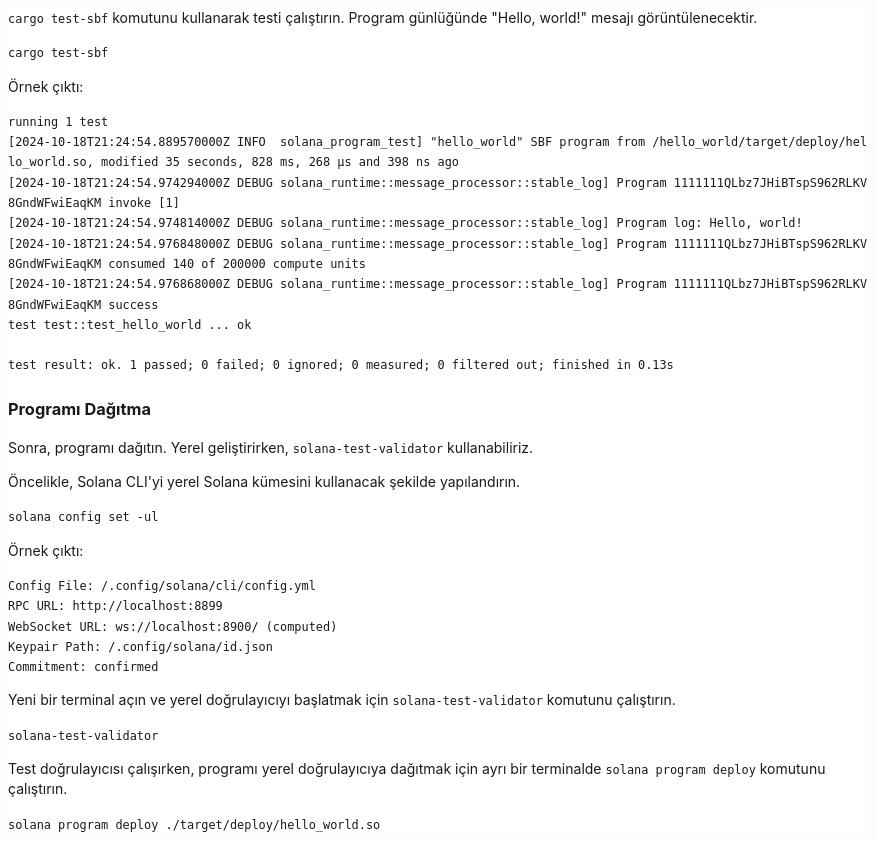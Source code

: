 `cargo test-sbf` komutunu kullanarak testi çalıştırın. Program günlüğünde "Hello, world!" mesajı görüntülenecektir.

```shell filename="Terminal"
cargo test-sbf
```

Örnek çıktı:

```shell filename="Terminal" {4} /Program log: Hello, world!/
running 1 test
[2024-10-18T21:24:54.889570000Z INFO  solana_program_test] "hello_world" SBF program from /hello_world/target/deploy/hello_world.so, modified 35 seconds, 828 ms, 268 µs and 398 ns ago
[2024-10-18T21:24:54.974294000Z DEBUG solana_runtime::message_processor::stable_log] Program 1111111QLbz7JHiBTspS962RLKV8GndWFwiEaqKM invoke [1]
[2024-10-18T21:24:54.974814000Z DEBUG solana_runtime::message_processor::stable_log] Program log: Hello, world!
[2024-10-18T21:24:54.976848000Z DEBUG solana_runtime::message_processor::stable_log] Program 1111111QLbz7JHiBTspS962RLKV8GndWFwiEaqKM consumed 140 of 200000 compute units
[2024-10-18T21:24:54.976868000Z DEBUG solana_runtime::message_processor::stable_log] Program 1111111QLbz7JHiBTspS962RLKV8GndWFwiEaqKM success
test test::test_hello_world ... ok

test result: ok. 1 passed; 0 failed; 0 ignored; 0 measured; 0 filtered out; finished in 0.13s
```

### Programı Dağıtma

Sonra, programı dağıtın. Yerel geliştirirken, `solana-test-validator` kullanabiliriz.

Öncelikle, Solana CLI'yi yerel Solana kümesini kullanacak şekilde yapılandırın.

```shell filename="Terminal"
solana config set -ul
```

Örnek çıktı:

```
Config File: /.config/solana/cli/config.yml
RPC URL: http://localhost:8899
WebSocket URL: ws://localhost:8900/ (computed)
Keypair Path: /.config/solana/id.json
Commitment: confirmed
```

Yeni bir terminal açın ve yerel doğrulayıcıyı başlatmak için `solana-test-validator` komutunu çalıştırın.

```shell filename="Terminal"
solana-test-validator
```

Test doğrulayıcısı çalışırken, programı yerel doğrulayıcıya dağıtmak için ayrı bir terminalde `solana program deploy` komutunu çalıştırın.

```shell filename="Terminal"
solana program deploy ./target/deploy/hello_world.so
```
